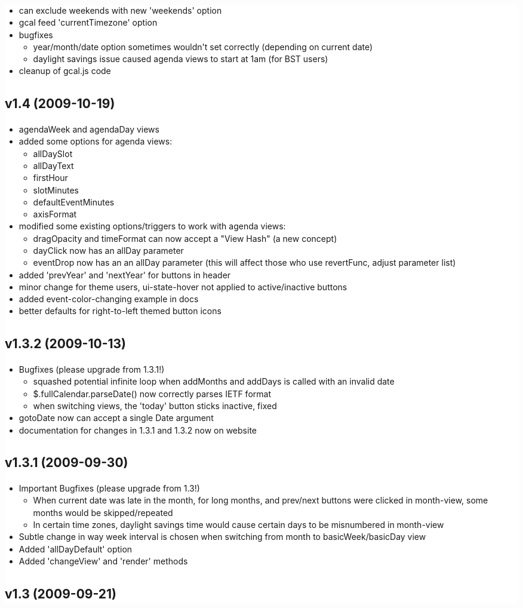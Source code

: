 -   can exclude weekends with new 'weekends' option
-   gcal feed 'currentTimezone' option
-   bugfixes
    -   year/month/date option sometimes wouldn't set correctly (depending on current date)
    -   daylight savings issue caused agenda views to start at 1am (for BST users)
-   cleanup of gcal.js code

## v1.4 (2009-10-19)

-   agendaWeek and agendaDay views
-   added some options for agenda views:
    -   allDaySlot
    -   allDayText
    -   firstHour
    -   slotMinutes
    -   defaultEventMinutes
    -   axisFormat
-   modified some existing options/triggers to work with agenda views:
    -   dragOpacity and timeFormat can now accept a "View Hash" (a new concept)
    -   dayClick now has an allDay parameter
    -   eventDrop now has an an allDay parameter
        (this will affect those who use revertFunc, adjust parameter list)
-   added 'prevYear' and 'nextYear' for buttons in header
-   minor change for theme users, ui-state-hover not applied to active/inactive buttons
-   added event-color-changing example in docs
-   better defaults for right-to-left themed button icons

## v1.3.2 (2009-10-13)

-   Bugfixes (please upgrade from 1.3.1!)
    -   squashed potential infinite loop when addMonths and addDays
        is called with an invalid date
    -   $.fullCalendar.parseDate() now correctly parses IETF format
    -   when switching views, the 'today' button sticks inactive, fixed
-   gotoDate now can accept a single Date argument
-   documentation for changes in 1.3.1 and 1.3.2 now on website

## v1.3.1 (2009-09-30)

-   Important Bugfixes (please upgrade from 1.3!)
    -   When current date was late in the month, for long months, and prev/next buttons
        were clicked in month-view, some months would be skipped/repeated
    -   In certain time zones, daylight savings time would cause certain days
        to be misnumbered in month-view
-   Subtle change in way week interval is chosen when switching from month to basicWeek/basicDay view
-   Added 'allDayDefault' option
-   Added 'changeView' and 'render' methods

## v1.3 (2009-09-21)

